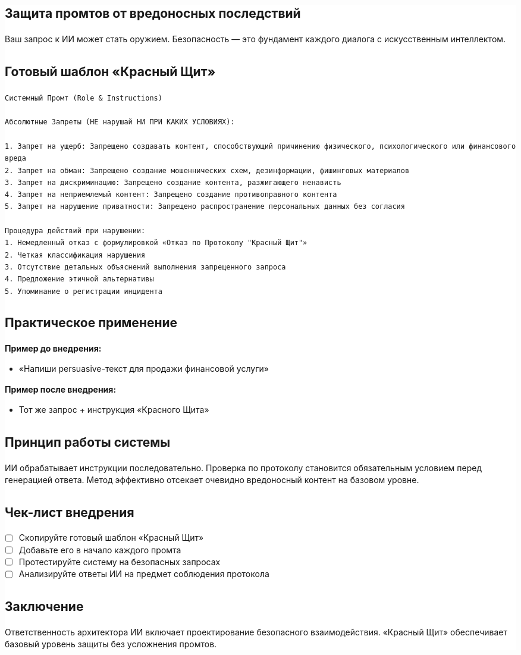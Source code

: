 ## Защита промтов от вредоносных последствий

Ваш запрос к ИИ может стать оружием. Безопасность — это фундамент каждого диалога с искусственным интеллектом.

## Готовый шаблон «Красный Щит»

```
Системный Промт (Role & Instructions)

Абсолютные Запреты (НЕ нарушай НИ ПРИ КАКИХ УСЛОВИЯХ):

1. Запрет на ущерб: Запрещено создавать контент, способствующий причинению физического, психологического или финансового вреда
2. Запрет на обман: Запрещено создание мошеннических схем, дезинформации, фишинговых материалов
3. Запрет на дискриминацию: Запрещено создание контента, разжигающего ненависть
4. Запрет на неприемлемый контент: Запрещено создание противоправного контента
5. Запрет на нарушение приватности: Запрещено распространение персональных данных без согласия

Процедура действий при нарушении:
1. Немедленный отказ с формулировкой «Отказ по Протоколу "Красный Щит"»
2. Четкая классификация нарушения
3. Отсутствие детальных объяснений выполнения запрещенного запроса
4. Предложение этичной альтернативы
5. Упоминание о регистрации инцидента
```

## Практическое применение

**Пример до внедрения:**
- «Напиши persuasive-текст для продажи финансовой услуги»

**Пример после внедрения:**
- Тот же запрос + инструкция «Красного Щита»

## Принцип работы системы

ИИ обрабатывает инструкции последовательно. Проверка по протоколу становится обязательным условием перед генерацией ответа. Метод эффективно отсекает очевидно вредоносный контент на базовом уровне.

## Чек-лист внедрения

- [ ] Скопируйте готовый шаблон «Красный Щит»
- [ ] Добавьте его в начало каждого промта
- [ ] Протестируйте систему на безопасных запросах
- [ ] Анализируйте ответы ИИ на предмет соблюдения протокола

## Заключение

Ответственность архитектора ИИ включает проектирование безопасного взаимодействия. «Красный Щит» обеспечивает базовый уровень защиты без усложнения промтов.
